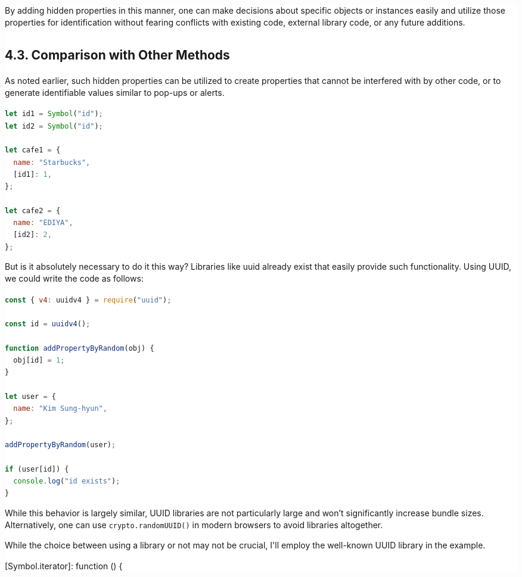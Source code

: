By adding hidden properties in this manner, one can make decisions about specific objects or instances easily and utilize those properties for identification without fearing conflicts with existing code, external library code, or any future additions.

## 4.3. Comparison with Other Methods

As noted earlier, such hidden properties can be utilized to create properties that cannot be interfered with by other code, or to generate identifiable values similar to pop-ups or alerts. 

```js
let id1 = Symbol("id");
let id2 = Symbol("id");

let cafe1 = {
  name: "Starbucks",
  [id1]: 1,
};

let cafe2 = {
  name: "EDIYA",
  [id2]: 2,
};
```

But is it absolutely necessary to do it this way? Libraries like uuid already exist that easily provide such functionality. Using UUID, we could write the code as follows:

```js
const { v4: uuidv4 } = require("uuid");

const id = uuidv4();

function addPropertyByRandom(obj) {
  obj[id] = 1;
}

let user = {
  name: "Kim Sung-hyun",
};

addPropertyByRandom(user);

if (user[id]) {
  console.log("id exists");
}
```

While this behavior is largely similar, UUID libraries are not particularly large and won’t significantly increase bundle sizes. Alternatively, one can use `crypto.randomUUID()` in modern browsers to avoid libraries altogether.

While the choice between using a library or not may not be crucial, I'll employ the well-known UUID library in the example.


  [Symbol()]: {
  [mySymbol]: 'hello'
  [userInternalKey]: 32951235,
  [Symbol.unscopables]: {
  [Symbol.iterator]: function () {